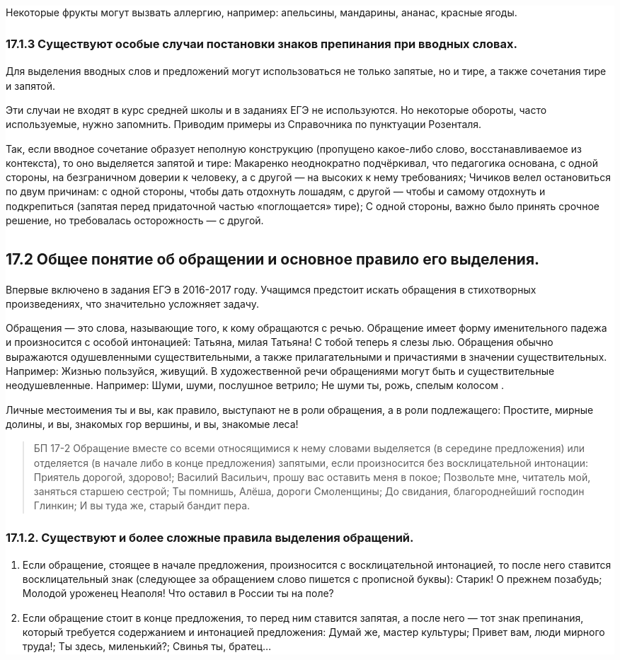 Некоторые фрукты могут вызвать аллергию, например: апельсины, мандарины, ананас, красные ягоды.

 

###  17.1.3 Существуют особые случаи постановки знаков препинания при вводных словах.
Для выделения вводных слов и предложений могут использоваться не только запятые, но и тире, а также сочетания тире и запятой.

Эти случаи не входят в курс средней школы и в заданиях ЕГЭ не используются. Но некоторые обороты, часто используемые, нужно запомнить. Приводим примеры из Справочника по пунктуации Розенталя.

Так, если вводное сочетание образует неполную конструкцию (пропущено какое-либо слово, восстанавливаемое из контекста), то оно выделяется запятой и тире: Макаренко неоднократно подчёркивал, что педагогика основана, с одной стороны, на безграничном доверии к человеку, а с другой — на высоких к нему требованиях; Чичиков велел остановиться по двум причинам: с одной стороны, чтобы дать отдохнуть лошадям, с другой — чтобы и самому отдохнуть и подкрепиться (запятая перед придаточной частью «поглощается» тире); С одной стороны, важно было принять срочное решение, но требовалась осторожность — с другой.

 

## 17.2 Общее понятие об обращении и основное правило его выделения.
Впервые включено в задания ЕГЭ в 2016-2017 году. Учащимся предстоит искать обращения в стихотворных произведениях, что значительно усложняет задачу.

Обращения — это слова, называющие того, к кому обращаются с речью. Обращение имеет форму именительного падежа и произносится с особой интонацией: Татьяна, милая Татьяна! С тобой теперь я слезы лью. Обращения обычно выражаются одушевленными существительными, а также прилагательными и причастиями в значении существительных. Например: Жизнью пользуйся, живущий. В художественной речи обращениями могут быть и существительные неодушевленные. Например: Шуми, шуми, послушное ветрило; Не шуми ты, рожь, спелым колосом .

Личные местоимения ты и вы, как правило, выступают не в роли обращения, а в роли подлежащего: Простите, мирные долины, и вы, знакомых гор вершины, и вы, знакомые леса!

 

> БП 17-2
Обращение вместе со всеми относящимися к нему словами выделяется (в середине предложения) или отделяется (в начале либо в конце предложения) запятыми, если произносится без восклицательной интонации:
Приятель дорогой, здорово!; Василий Васильич, прошу вас оставить меня в покое; Позвольте мне, читатель мой, заняться старшею сестрой; Ты помнишь, Алёша, дороги Смоленщины; До свидания, благороднейший господин Глинкин; И вы туда же, старый бандит пера.

 

 

### 17.1.2. Существуют и более сложные правила выделения обращений.
1. Если обращение, стоящее в начале предложения, произносится с восклицательной интонацией, то после него ставится восклицательный знак (следующее за обращением слово пишется с прописной буквы): Старик! О прежнем позабудь; Молодой уроженец Неаполя! Что оставил в России ты на поле?

2. Если обращение стоит в конце предложения, то перед ним ставится запятая, а после него — тот знак препинания, который требуется содержанием и интонацией предложения: Думай же, мастер культуры; Привет вам, люди мирного труда!; Ты здесь, миленький?; Свинья ты, братец…
